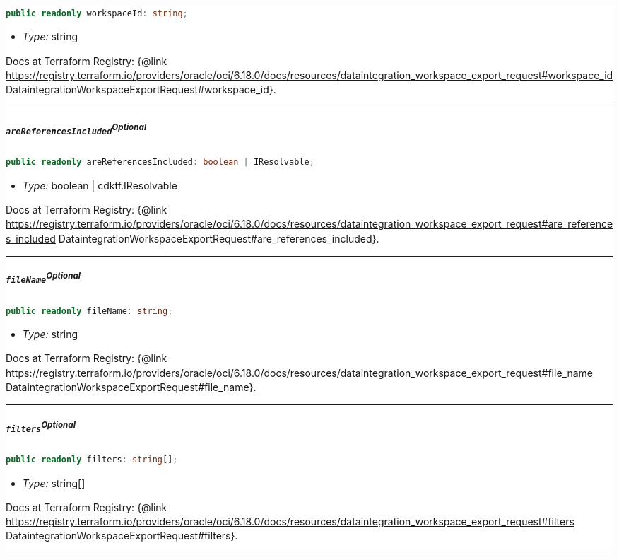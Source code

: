 ```typescript
public readonly workspaceId: string;
```

- *Type:* string

Docs at Terraform Registry: {@link https://registry.terraform.io/providers/oracle/oci/6.18.0/docs/resources/dataintegration_workspace_export_request#workspace_id DataintegrationWorkspaceExportRequest#workspace_id}.

---

##### `areReferencesIncluded`<sup>Optional</sup> <a name="areReferencesIncluded" id="rhizo-co-terraform-provider-oci.dataintegrationWorkspaceExportRequest.DataintegrationWorkspaceExportRequestConfig.property.areReferencesIncluded"></a>

```typescript
public readonly areReferencesIncluded: boolean | IResolvable;
```

- *Type:* boolean | cdktf.IResolvable

Docs at Terraform Registry: {@link https://registry.terraform.io/providers/oracle/oci/6.18.0/docs/resources/dataintegration_workspace_export_request#are_references_included DataintegrationWorkspaceExportRequest#are_references_included}.

---

##### `fileName`<sup>Optional</sup> <a name="fileName" id="rhizo-co-terraform-provider-oci.dataintegrationWorkspaceExportRequest.DataintegrationWorkspaceExportRequestConfig.property.fileName"></a>

```typescript
public readonly fileName: string;
```

- *Type:* string

Docs at Terraform Registry: {@link https://registry.terraform.io/providers/oracle/oci/6.18.0/docs/resources/dataintegration_workspace_export_request#file_name DataintegrationWorkspaceExportRequest#file_name}.

---

##### `filters`<sup>Optional</sup> <a name="filters" id="rhizo-co-terraform-provider-oci.dataintegrationWorkspaceExportRequest.DataintegrationWorkspaceExportRequestConfig.property.filters"></a>

```typescript
public readonly filters: string[];
```

- *Type:* string[]

Docs at Terraform Registry: {@link https://registry.terraform.io/providers/oracle/oci/6.18.0/docs/resources/dataintegration_workspace_export_request#filters DataintegrationWorkspaceExportRequest#filters}.

---